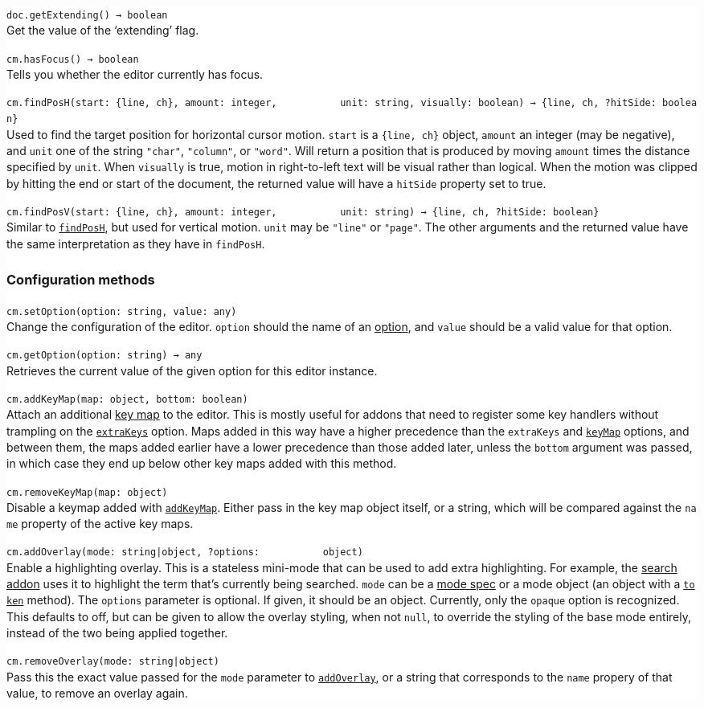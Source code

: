 `doc.getExtending() → boolean`  
Get the value of the ‘extending’ flag.

`cm.hasFocus() → boolean`  
Tells you whether the editor currently has focus.

`cm.findPosH(start: {line, ch}, amount: integer,           unit: string, visually: boolean) → {line, ch, ?hitSide: boolean}`  
Used to find the target position for horizontal cursor motion. `start` is a `{line, ch}` object, `amount` an integer (may be negative), and `unit` one of the string `"char"`, `"column"`, or `"word"`. Will return a position that is produced by moving `amount` times the distance specified by `unit`. When `visually` is true, motion in right-to-left text will be visual rather than logical. When the motion was clipped by hitting the end or start of the document, the returned value will have a `hitSide` property set to true.

`cm.findPosV(start: {line, ch}, amount: integer,           unit: string) → {line, ch, ?hitSide: boolean}`  
Similar to [`findPosH`](#findPosH), but used for vertical motion. `unit` may be `"line"` or `"page"`. The other arguments and the returned value have the same interpretation as they have in `findPosH`.

### Configuration methods

`cm.setOption(option: string, value: any)`  
Change the configuration of the editor. `option` should the name of an [option](#config), and `value` should be a valid value for that option.

`cm.getOption(option: string) → any`  
Retrieves the current value of the given option for this editor instance.

`cm.addKeyMap(map: object, bottom: boolean)`  
Attach an additional [key map](#keymaps) to the editor. This is mostly useful for addons that need to register some key handlers without trampling on the [`extraKeys`](#option_extraKeys) option. Maps added in this way have a higher precedence than the `extraKeys` and [`keyMap`](#option_keyMap) options, and between them, the maps added earlier have a lower precedence than those added later, unless the `bottom` argument was passed, in which case they end up below other key maps added with this method.

`cm.removeKeyMap(map: object)`  
Disable a keymap added with [`addKeyMap`](#addKeyMap). Either pass in the key map object itself, or a string, which will be compared against the `name` property of the active key maps.

`cm.addOverlay(mode: string|object, ?options:           object)`  
Enable a highlighting overlay. This is a stateless mini-mode that can be used to add extra highlighting. For example, the [search addon](../demo/search.html) uses it to highlight the term that’s currently being searched. `mode` can be a [mode spec](#option_mode) or a mode object (an object with a [`token`](#token) method). The `options` parameter is optional. If given, it should be an object. Currently, only the `opaque` option is recognized. This defaults to off, but can be given to allow the overlay styling, when not `null`, to override the styling of the base mode entirely, instead of the two being applied together.

`cm.removeOverlay(mode: string|object)`  
Pass this the exact value passed for the `mode` parameter to [`addOverlay`](#addOverlay), or a string that corresponds to the `name` propery of that value, to remove an overlay again.
